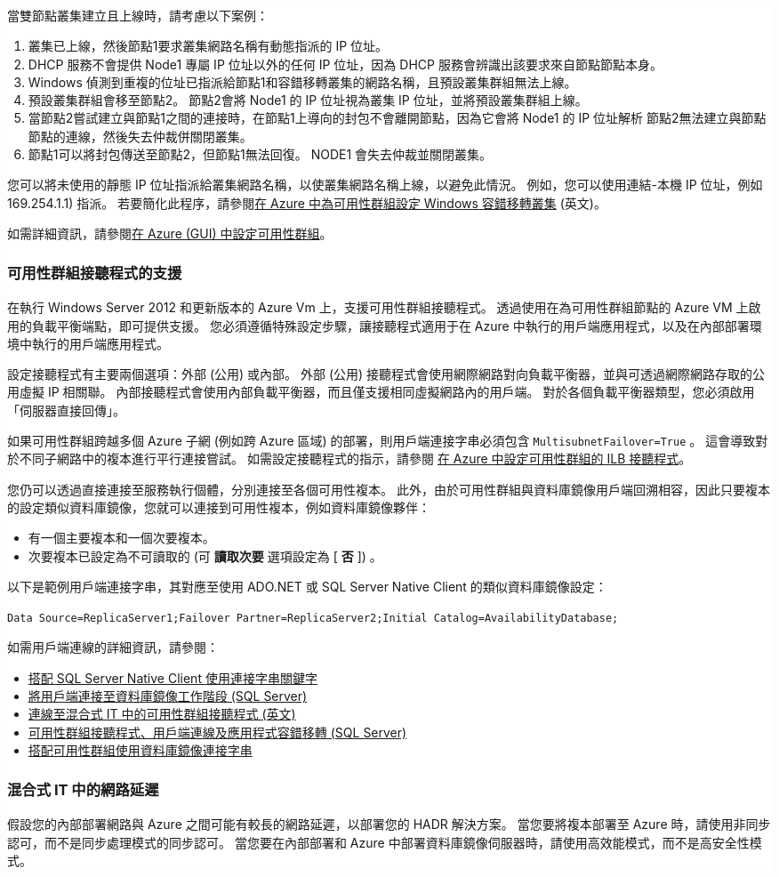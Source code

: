 當雙節點叢集建立且上線時，請考慮以下案例：

1. 叢集已上線，然後節點1要求叢集網路名稱有動態指派的 IP 位址。
2. DHCP 服務不會提供 Node1 專屬 IP 位址以外的任何 IP 位址，因為 DHCP 服務會辨識出該要求來自節點節點本身。
3. Windows 偵測到重複的位址已指派給節點1和容錯移轉叢集的網路名稱，且預設叢集群組無法上線。
4. 預設叢集群組會移至節點2。 節點2會將 Node1 的 IP 位址視為叢集 IP 位址，並將預設叢集群組上線。
5. 當節點2嘗試建立與節點1之間的連接時，在節點1上導向的封包不會離開節點，因為它會將 Node1 的 IP 位址解析 節點2無法建立與節點節點的連線，然後失去仲裁併關閉叢集。
6. 節點1可以將封包傳送至節點2，但節點1無法回復。 NODE1 會失去仲裁並關閉叢集。

您可以將未使用的靜態 IP 位址指派給叢集網路名稱，以使叢集網路名稱上線，以避免此情況。 例如，您可以使用連結-本機 IP 位址，例如 169.254.1.1) 指派。 若要簡化此程序，請參閱[在 Azure 中為可用性群組設定 Windows 容錯移轉叢集](https://social.technet.microsoft.com/wiki/contents/articles/14776.configuring-windows-failover-cluster-in-windows-azure-for-alwayson-availability-groups.aspx) \(英文\)。

如需詳細資訊，請參閱[在 Azure (GUI) 中設定可用性群組](./availability-group-quickstart-template-configure.md)。

### <a name="support-for-availability-group-listeners"></a>可用性群組接聽程式的支援
在執行 Windows Server 2012 和更新版本的 Azure Vm 上，支援可用性群組接聽程式。 透過使用在為可用性群組節點的 Azure VM 上啟用的負載平衡端點，即可提供支援。 您必須遵循特殊設定步驟，讓接聽程式適用于在 Azure 中執行的用戶端應用程式，以及在內部部署環境中執行的用戶端應用程式。

設定接聽程式有主要兩個選項：外部 (公用) 或內部。 外部 (公用) 接聽程式會使用網際網路對向負載平衡器，並與可透過網際網路存取的公用虛擬 IP 相關聯。 內部接聽程式會使用內部負載平衡器，而且僅支援相同虛擬網路內的用戶端。 對於各個負載平衡器類型，您必須啟用「伺服器直接回傳」。 

如果可用性群組跨越多個 Azure 子網 (例如跨 Azure 區域) 的部署，則用戶端連接字串必須包含 `MultisubnetFailover=True` 。 這會導致對於不同子網路中的複本進行平行連接嘗試。 如需設定接聽程式的指示，請參閱 [在 Azure 中設定可用性群組的 ILB 接聽程式](availability-group-listener-powershell-configure.md)。


您仍可以透過直接連接至服務執行個體，分別連接至各個可用性複本。 此外，由於可用性群組與資料庫鏡像用戶端回溯相容，因此只要複本的設定類似資料庫鏡像，您就可以連接到可用性複本，例如資料庫鏡像夥伴：

* 有一個主要複本和一個次要複本。
* 次要複本已設定為不可讀取的 (可 **讀取次要** 選項設定為 [ **否** ]) 。

以下是範例用戶端連接字串，其對應至使用 ADO.NET 或 SQL Server Native Client 的類似資料庫鏡像設定：

```console
Data Source=ReplicaServer1;Failover Partner=ReplicaServer2;Initial Catalog=AvailabilityDatabase;
```

如需用戶端連線的詳細資訊，請參閱：

* [搭配 SQL Server Native Client 使用連接字串關鍵字](/sql/relational-databases/native-client/applications/using-connection-string-keywords-with-sql-server-native-client)
* [將用戶端連接至資料庫鏡像工作階段 (SQL Server)](/sql/database-engine/database-mirroring/connect-clients-to-a-database-mirroring-session-sql-server)
* [連線至混合式 IT 中的可用性群組接聽程式 (英文)](/archive/blogs/sqlalwayson/connecting-to-availability-group-listener-in-hybrid-it)
* [可用性群組接聽程式、用戶端連線及應用程式容錯移轉 (SQL Server)](/sql/database-engine/availability-groups/windows/listeners-client-connectivity-application-failover)
* [搭配可用性群組使用資料庫鏡像連接字串](/sql/database-engine/availability-groups/windows/listeners-client-connectivity-application-failover)

### <a name="network-latency-in-hybrid-it"></a>混合式 IT 中的網路延遲
假設您的內部部署網路與 Azure 之間可能有較長的網路延遲，以部署您的 HADR 解決方案。 當您要將複本部署至 Azure 時，請使用非同步認可，而不是同步處理模式的同步認可。 當您要在內部部署和 Azure 中部署資料庫鏡像伺服器時，請使用高效能模式，而不是高安全性模式。
